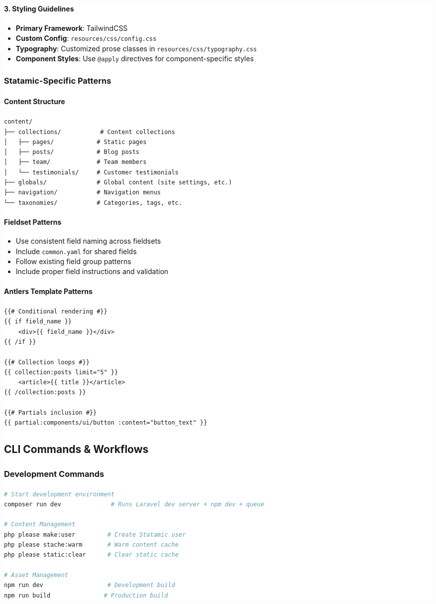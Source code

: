 #### 3. Styling Guidelines
- **Primary Framework**: TailwindCSS
- **Custom Config**: `resources/css/config.css`
- **Typography**: Customized prose classes in `resources/css/typography.css`
- **Component Styles**: Use `@apply` directives for component-specific styles

### Statamic-Specific Patterns

#### Content Structure
```
content/
├── collections/           # Content collections
│   ├── pages/            # Static pages
│   ├── posts/            # Blog posts
│   ├── team/             # Team members
│   └── testimonials/     # Customer testimonials
├── globals/              # Global content (site settings, etc.)
├── navigation/           # Navigation menus
└── taxonomies/           # Categories, tags, etc.
```

#### Fieldset Patterns
- Use consistent field naming across fieldsets
- Include `common.yaml` for shared fields
- Follow existing field group patterns
- Include proper field instructions and validation

#### Antlers Template Patterns
```antlers
{{# Conditional rendering #}}
{{ if field_name }}
    <div>{{ field_name }}</div>
{{ /if }}

{{# Collection loops #}}
{{ collection:posts limit="5" }}
    <article>{{ title }}</article>
{{ /collection:posts }}

{{# Partials inclusion #}}
{{ partial:components/ui/button :content="button_text" }}
```

## CLI Commands & Workflows

### Development Commands
```bash
# Start development environment
composer run dev              # Runs Laravel dev server + npm dev + queue

# Content Management
php please make:user         # Create Statamic user
php please stache:warm       # Warm content cache
php please static:clear      # Clear static cache

# Asset Management
npm run dev                  # Development build
npm run build               # Production build
```
